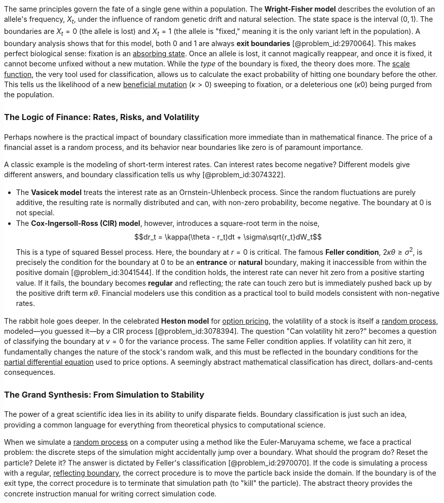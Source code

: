 The same principles govern the fate of a single gene within a population. The **Wright-Fisher model** describes the evolution of an allele's frequency, $X_t$, under the influence of random genetic drift and natural selection. The state space is the interval $(0,1)$. The boundaries are $X_t=0$ (the allele is lost) and $X_t=1$ (the allele is "fixed," meaning it is the only variant left in the population). A boundary analysis shows that for this model, both $0$ and $1$ are always **exit boundaries** [@problem_id:2970064]. This makes perfect biological sense: fixation is an [absorbing state](@article_id:274039). Once an allele is lost, it cannot magically reappear, and once it is fixed, it cannot become unfixed without a new mutation. While the *type* of the boundary is fixed, the theory does more. The [scale function](@article_id:200204), the very tool used for classification, allows us to calculate the exact probability of hitting one boundary before the other. This tells us the likelihood of a new [beneficial mutation](@article_id:177205) ($\kappa > 0$) sweeping to fixation, or a deleterious one ($\kappa  0$) being purged from the population.

### The Logic of Finance: Rates, Risks, and Volatility

Perhaps nowhere is the practical impact of boundary classification more immediate than in mathematical finance. The price of a financial asset is a random process, and its behavior near boundaries like zero is of paramount importance.

A classic example is the modeling of short-term interest rates. Can interest rates become negative? Different models give different answers, and boundary classification tells us why [@problem_id:3074322].
*   The **Vasicek model** treats the interest rate as an Ornstein-Uhlenbeck process. Since the random fluctuations are purely additive, the resulting rate is normally distributed and can, with non-zero probability, become negative. The boundary at $0$ is not special.
*   The **Cox-Ingersoll-Ross (CIR) model**, however, introduces a square-root term in the noise,
$$dr_t = \kappa(\theta - r_t)dt + \sigma\sqrt{r_t}dW_t$$
This is a type of squared Bessel process. Here, the boundary at $r=0$ is critical. The famous **Feller condition**, $2\kappa\theta \ge \sigma^2$, is precisely the condition for the boundary at $0$ to be an **entrance** or **natural** boundary, making it inaccessible from within the positive domain [@problem_id:3041544]. If the condition holds, the interest rate can never hit zero from a positive starting value. If it fails, the boundary becomes **regular** and reflecting; the rate can touch zero but is immediately pushed back up by the positive drift term $\kappa\theta$. Financial modelers use this condition as a practical tool to build models consistent with non-negative rates.

The rabbit hole goes deeper. In the celebrated **Heston model** for [option pricing](@article_id:139486), the volatility of a stock is itself a [random process](@article_id:269111), modeled—you guessed it—by a CIR process [@problem_id:3078394]. The question "Can volatility hit zero?" becomes a question of classifying the boundary at $v=0$ for the variance process. The same Feller condition applies. If volatility can hit zero, it fundamentally changes the nature of the stock's random walk, and this must be reflected in the boundary conditions for the [partial differential equation](@article_id:140838) used to price options. A seemingly abstract mathematical classification has direct, dollars-and-cents consequences.

### The Grand Synthesis: From Simulation to Stability

The power of a great scientific idea lies in its ability to unify disparate fields. Boundary classification is just such an idea, providing a common language for everything from theoretical physics to computational science.

When we simulate a [random process](@article_id:269111) on a computer using a method like the Euler-Maruyama scheme, we face a practical problem: the discrete steps of the simulation might accidentally jump over a boundary. What should the program do? Reset the particle? Delete it? The answer is dictated by Feller's classification [@problem_id:2970070]. If the code is simulating a process with a regular, [reflecting boundary](@article_id:634040), the correct procedure is to move the particle back inside the domain. If the boundary is of the exit type, the correct procedure is to terminate that simulation path (to "kill" the particle). The abstract theory provides the concrete instruction manual for writing correct simulation code.
